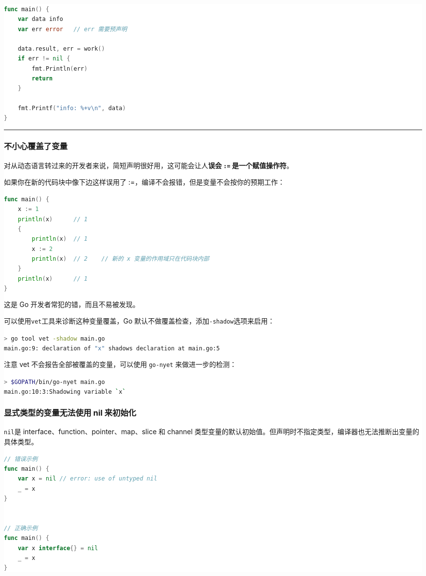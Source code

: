 ```go
func main() {
	var data info
	var err error	// err 需要预声明

	data.result, err = work()
	if err != nil {
		fmt.Println(err)
		return
	}

	fmt.Printf("info: %+v\n", data)
}
```

---

### 不小心覆盖了变量

对从动态语言转过来的开发者来说，简短声明很好用，这可能会让人**误会 `:=` 是一个赋值操作符**。

如果你在新的代码块中像下边这样误用了 :=，编译不会报错，但是变量不会按你的预期工作：

```go
func main() {
	x := 1
	println(x)		// 1
	{
		println(x)	// 1
		x := 2
		println(x)	// 2	// 新的 x 变量的作用域只在代码块内部
	}
	println(x)		// 1
}
```

这是 Go 开发者常犯的错，而且不易被发现。

可以使用`vet`工具来诊断这种变量覆盖，Go 默认不做覆盖检查，添加`-shadow`选项来启用：

```sh
> go tool vet -shadow main.go
main.go:9: declaration of "x" shadows declaration at main.go:5
```

注意 vet 不会报告全部被覆盖的变量，可以使用 `go-nyet` 来做进一步的检测：

```sh
> $GOPATH/bin/go-nyet main.go
main.go:10:3:Shadowing variable `x`
```

### 显式类型的变量无法使用 nil 来初始化

`nil`是 interface、function、pointer、map、slice 和 channel 类型变量的默认初始值。但声明时不指定类型，编译器也无法推断出变量的具体类型。

```go
// 错误示例
func main() {
    var x = nil	// error: use of untyped nil
	_ = x
}


// 正确示例
func main() {
	var x interface{} = nil
	_ = x
}
```